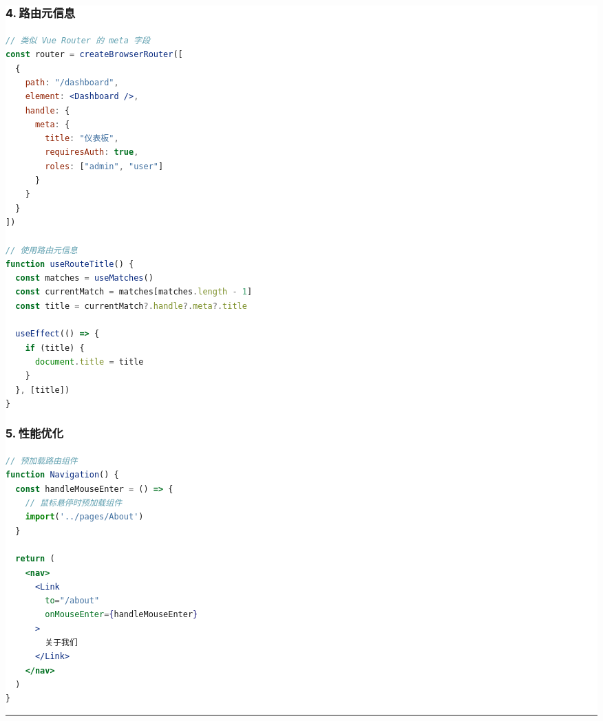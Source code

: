 ### 4. 路由元信息

```jsx
// 类似 Vue Router 的 meta 字段
const router = createBrowserRouter([
  {
    path: "/dashboard",
    element: <Dashboard />,
    handle: {
      meta: {
        title: "仪表板",
        requiresAuth: true,
        roles: ["admin", "user"]
      }
    }
  }
])

// 使用路由元信息
function useRouteTitle() {
  const matches = useMatches()
  const currentMatch = matches[matches.length - 1]
  const title = currentMatch?.handle?.meta?.title
  
  useEffect(() => {
    if (title) {
      document.title = title
    }
  }, [title])
}
```

### 5. 性能优化

```jsx
// 预加载路由组件
function Navigation() {
  const handleMouseEnter = () => {
    // 鼠标悬停时预加载组件
    import('../pages/About')
  }
  
  return (
    <nav>
      <Link 
        to="/about" 
        onMouseEnter={handleMouseEnter}
      >
        关于我们
      </Link>
    </nav>
  )
}
```

---